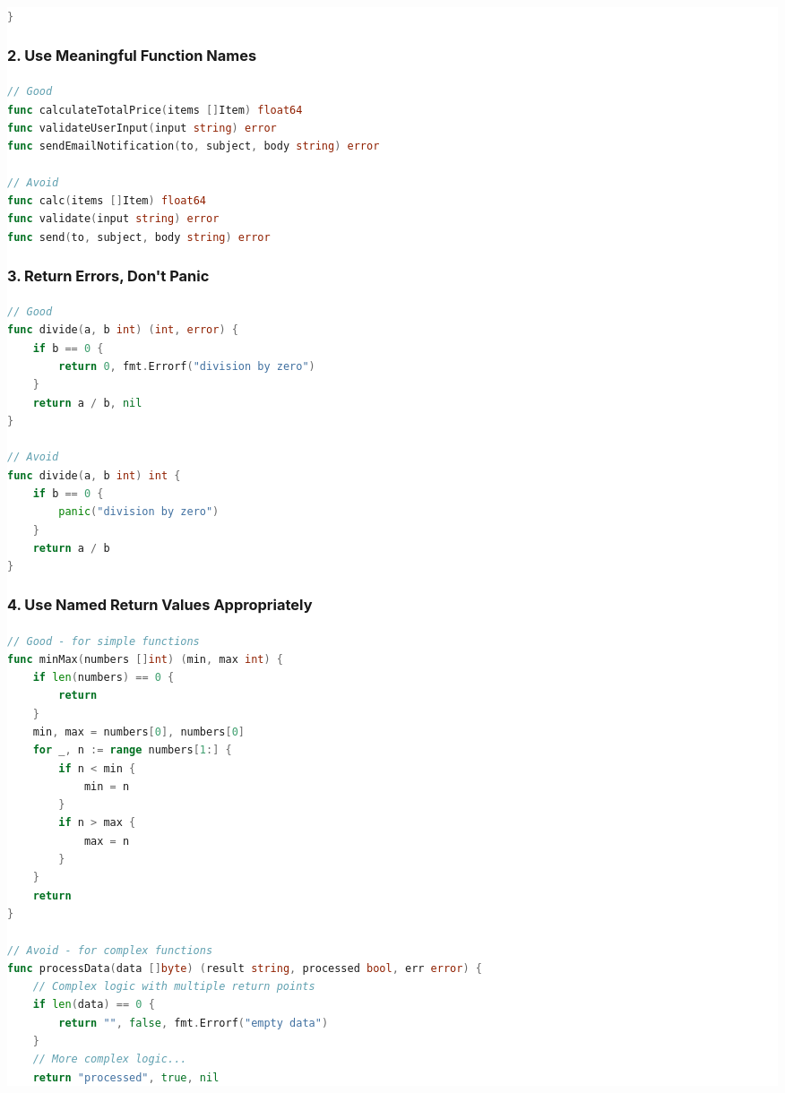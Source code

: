 ```go
}
```

### 2. Use Meaningful Function Names

```go
// Good
func calculateTotalPrice(items []Item) float64
func validateUserInput(input string) error
func sendEmailNotification(to, subject, body string) error

// Avoid
func calc(items []Item) float64
func validate(input string) error
func send(to, subject, body string) error
```

### 3. Return Errors, Don't Panic

```go
// Good
func divide(a, b int) (int, error) {
    if b == 0 {
        return 0, fmt.Errorf("division by zero")
    }
    return a / b, nil
}

// Avoid
func divide(a, b int) int {
    if b == 0 {
        panic("division by zero")
    }
    return a / b
}
```

### 4. Use Named Return Values Appropriately

```go
// Good - for simple functions
func minMax(numbers []int) (min, max int) {
    if len(numbers) == 0 {
        return
    }
    min, max = numbers[0], numbers[0]
    for _, n := range numbers[1:] {
        if n < min {
            min = n
        }
        if n > max {
            max = n
        }
    }
    return
}

// Avoid - for complex functions
func processData(data []byte) (result string, processed bool, err error) {
    // Complex logic with multiple return points
    if len(data) == 0 {
        return "", false, fmt.Errorf("empty data")
    }
    // More complex logic...
    return "processed", true, nil
```